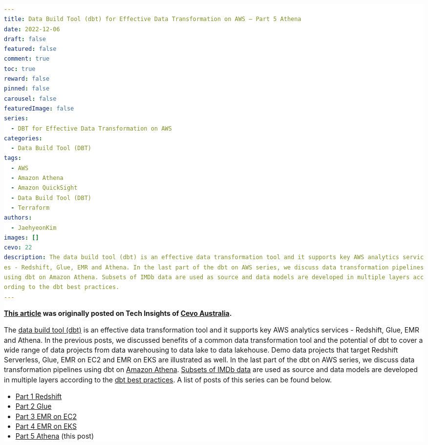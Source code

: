 ```yaml
---
title: Data Build Tool (dbt) for Effective Data Transformation on AWS – Part 5 Athena
date: 2022-12-06
draft: false
featured: false
comment: true
toc: true
reward: false
pinned: false
carousel: false
featuredImage: false
series:
  - DBT for Effective Data Transformation on AWS
categories:
  - Data Build Tool (DBT)
tags: 
  - AWS
  - Amazon Athena
  - Amazon QuickSight
  - Data Build Tool (DBT)
  - Terraform
authors:
  - JaehyeonKim
images: []
cevo: 22
description: The data build tool (dbt) is an effective data transformation tool and it supports key AWS analytics services - Redshift, Glue, EMR and Athena. In the last part of the dbt on AWS series, we discuss data transformation pipelines using dbt on Amazon Athena. Subsets of IMDb data are used as source and data models are developed in multiple layers according to the dbt best practices.
---
```


**[This article](https://cevo.com.au/post/dbt-on-aws-part-5/) was originally posted on Tech Insights of [Cevo Australia](https://cevo.com.au/).**

The [data build tool (dbt)](https://docs.getdbt.com/docs/introduction) is an effective data transformation tool and it supports key AWS analytics services - Redshift, Glue, EMR and Athena. In the previous posts, we discussed benefits of a common data transformation tool and the potential of dbt to cover a wide range of data projects from data warehousing to data lake to data lakehouse. Demo data projects that target Redshift Serverless, Glue, EMR on EC2 and EMR on EKS are illustrated as well. In the last part of the dbt on AWS series, we discuss data transformation pipelines using dbt on [Amazon Athena](https://aws.amazon.com/athena). [Subsets of IMDb data](https://www.imdb.com/interfaces/) are used as source and data models are developed in multiple layers according to the [dbt best practices](https://docs.getdbt.com/guides/best-practices/how-we-structure/1-guide-overview). A list of posts of this series can be found below.

* [Part 1 Redshift](/blog/2022-09-28-dbt-on-aws-part-1-redshift)
* [Part 2 Glue](/blog/2022-10-09-dbt-on-aws-part-2-glue)
* [Part 3 EMR on EC2](/blog/2022-10-19-dbt-on-aws-part-3-emr-ec2)
* [Part 4 EMR on EKS](/blog/2022-11-01-dbt-on-aws-part-4-emr-eks)
* [Part 5 Athena](#) (this post)
